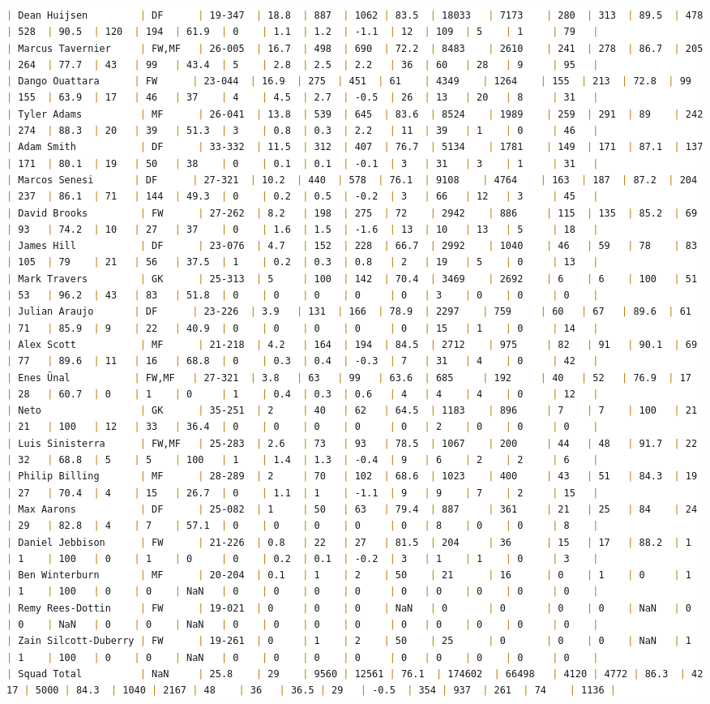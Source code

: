 ```markdown
| Dean Huijsen         | DF      | 19-347  | 18.8  | 887  | 1062 | 83.5  | 18033   | 7173    | 280  | 313  | 89.5  | 478  | 528  | 90.5  | 120  | 194  | 61.9  | 0    | 1.1  | 1.2  | -1.1  | 12  | 109  | 5    | 1     | 79   |
| Marcus Tavernier     | FW,MF   | 26-005  | 16.7  | 498  | 690  | 72.2  | 8483    | 2610    | 241  | 278  | 86.7  | 205  | 264  | 77.7  | 43   | 99   | 43.4  | 5    | 2.8  | 2.5  | 2.2   | 36  | 60   | 28   | 9     | 95   |
| Dango Ouattara      | FW      | 23-044  | 16.9  | 275  | 451  | 61    | 4349    | 1264    | 155  | 213  | 72.8  | 99   | 155  | 63.9  | 17   | 46   | 37    | 4    | 4.5  | 2.7  | -0.5  | 26  | 13   | 20   | 8     | 31   |
| Tyler Adams          | MF      | 26-041  | 13.8  | 539  | 645  | 83.6  | 8524    | 1989    | 259  | 291  | 89    | 242  | 274  | 88.3  | 20   | 39   | 51.3  | 3    | 0.8  | 0.3  | 2.2   | 11  | 39   | 1    | 0     | 46   |
| Adam Smith           | DF      | 33-332  | 11.5  | 312  | 407  | 76.7  | 5134    | 1781    | 149  | 171  | 87.1  | 137  | 171  | 80.1  | 19   | 50   | 38    | 0    | 0.1  | 0.1  | -0.1  | 3   | 31   | 3    | 1     | 31   |
| Marcos Senesi       | DF      | 27-321  | 10.2  | 440  | 578  | 76.1  | 9108    | 4764    | 163  | 187  | 87.2  | 204  | 237  | 86.1  | 71   | 144  | 49.3  | 0    | 0.2  | 0.5  | -0.2  | 3   | 66   | 12   | 3     | 45   |
| David Brooks         | FW      | 27-262  | 8.2   | 198  | 275  | 72    | 2942    | 886     | 115  | 135  | 85.2  | 69   | 93   | 74.2  | 10   | 27   | 37    | 0    | 1.6  | 1.5  | -1.6  | 13  | 10   | 13   | 5     | 18   |
| James Hill           | DF      | 23-076  | 4.7   | 152  | 228  | 66.7  | 2992    | 1040    | 46   | 59   | 78    | 83   | 105  | 79    | 21   | 56   | 37.5  | 1    | 0.2  | 0.3  | 0.8   | 2   | 19   | 5    | 0     | 13   |
| Mark Travers         | GK      | 25-313  | 5     | 100  | 142  | 70.4  | 3469    | 2692    | 6    | 6    | 100   | 51   | 53   | 96.2  | 43   | 83   | 51.8  | 0    | 0    | 0    | 0     | 0   | 3    | 0    | 0     | 0    |
| Julian Araujo       | DF      | 23-226  | 3.9   | 131  | 166  | 78.9  | 2297    | 759     | 60   | 67   | 89.6  | 61   | 71   | 85.9  | 9    | 22   | 40.9  | 0    | 0    | 0    | 0     | 0   | 15   | 1    | 0     | 14   |
| Alex Scott           | MF      | 21-218  | 4.2   | 164  | 194  | 84.5  | 2712    | 975     | 82   | 91   | 90.1  | 69   | 77   | 89.6  | 11   | 16   | 68.8  | 0    | 0.3  | 0.4  | -0.3  | 7   | 31   | 4    | 0     | 42   |
| Enes Ünal           | FW,MF   | 27-321  | 3.8   | 63   | 99   | 63.6  | 685     | 192     | 40   | 52   | 76.9  | 17   | 28   | 60.7  | 0    | 1    | 0     | 1    | 0.4  | 0.3  | 0.6   | 4   | 4    | 4    | 0     | 12   |
| Neto                 | GK      | 35-251  | 2     | 40   | 62   | 64.5  | 1183    | 896     | 7    | 7    | 100   | 21   | 21   | 100   | 12   | 33   | 36.4  | 0    | 0    | 0    | 0     | 0   | 2    | 0    | 0     | 0    |
| Luis Sinisterra      | FW,MF   | 25-283  | 2.6   | 73   | 93   | 78.5  | 1067    | 200     | 44   | 48   | 91.7  | 22   | 32   | 68.8  | 5    | 5    | 100   | 1    | 1.4  | 1.3  | -0.4  | 9   | 6    | 2    | 2     | 6    |
| Philip Billing       | MF      | 28-289  | 2     | 70   | 102  | 68.6  | 1023    | 400     | 43   | 51   | 84.3  | 19   | 27   | 70.4  | 4    | 15   | 26.7  | 0    | 1.1  | 1    | -1.1  | 9   | 9    | 7    | 2     | 15   |
| Max Aarons           | DF      | 25-082  | 1     | 50   | 63   | 79.4  | 887     | 361     | 21   | 25   | 84    | 24   | 29   | 82.8  | 4    | 7    | 57.1  | 0    | 0    | 0    | 0     | 0   | 8    | 0    | 0     | 8    |
| Daniel Jebbison      | FW      | 21-226  | 0.8   | 22   | 27   | 81.5  | 204     | 36      | 15   | 17   | 88.2  | 1    | 1    | 100   | 0    | 1    | 0     | 0    | 0.2  | 0.1  | -0.2  | 3   | 1    | 1    | 0     | 3    |
| Ben Winterburn       | MF      | 20-204  | 0.1   | 1    | 2    | 50    | 21      | 16      | 0    | 1    | 0     | 1    | 1    | 100   | 0    | 0    | NaN   | 0    | 0    | 0    | 0     | 0   | 0    | 0    | 0     | 0    |
| Remy Rees-Dottin     | FW      | 19-021  | 0     | 0    | 0    | NaN   | 0       | 0       | 0    | 0    | NaN   | 0    | 0    | NaN   | 0    | 0    | NaN   | 0    | 0    | 0    | 0     | 0   | 0    | 0    | 0     | 0    |
| Zain Silcott-Duberry | FW      | 19-261  | 0     | 1    | 2    | 50    | 25      | 0       | 0    | 0    | NaN   | 1    | 1    | 100   | 0    | 0    | NaN   | 0    | 0    | 0    | 0     | 0   | 0    | 0    | 0     | 0    |
| Squad Total          | NaN     | 25.8    | 29    | 9560 | 12561 | 76.1  | 174602  | 66498   | 4120 | 4772 | 86.3  | 4217 | 5000 | 84.3  | 1040 | 2167 | 48    | 36   | 36.5 | 29   | -0.5  | 354 | 937  | 261  | 74    | 1136 |
```